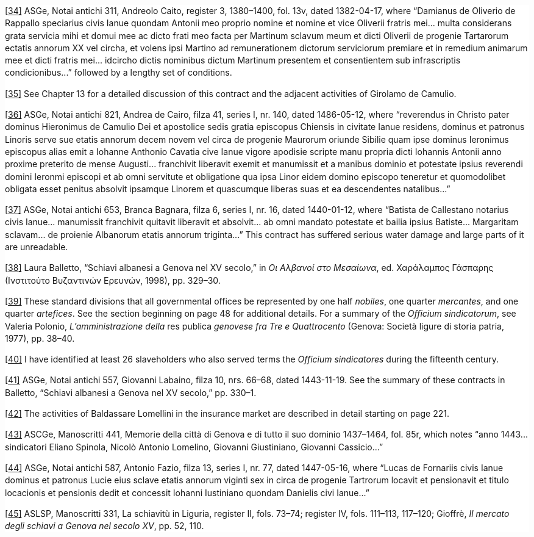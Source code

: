 [[34\]](#_ftnref34) ASGe, Notai antichi 311, Andreolo Caito, register 3, 1380–1400, fol. 13v, dated 1382-04-17, where “Damianus de Oliverio de Rappallo speciarius civis Ianue quondam Antonii meo proprio nomine et nomine et vice Oliverii fratris mei... multa considerans grata servicia mihi et domui mee ac dicto frati meo facta per Martinum sclavum meum et dicti Oliverii de progenie Tartarorum ectatis annorum XX vel circha, et volens ipsi Martino ad remunerationem dictorum serviciorum premiare et in remedium animarum mee et dicti fratris mei... idcircho dictis nominibus dictum Martinum presentem et consentientem sub infrascriptis condicionibus...” followed by a lengthy set of conditions.

[[35\]](#_ftnref35) See Chapter 13 for a detailed discussion of this contract and the adjacent activities of Girolamo de Camulio.

[[36\]](#_ftnref36) ASGe, Notai antichi 821, Andrea de Cairo, filza 41, series I, nr. 140, dated 1486-05-12, where “reverendus in Christo pater dominus Hieronimus de Camulio Dei et apostolice sedis gratia episcopus Chiensis in civitate Ianue residens, dominus et patronus Linoris serve sue etatis annorum decem novem vel circa de progenie Maurorum oriunde Sibilie quam ipse dominus Ieronimus episcopus alias emit a Iohanne Anthonio Cavatia cive Ianue vigore apodisie scripte manu propria dicti Iohannis Antonii anno proxime preterito de mense Augusti... franchivit liberavit exemit et manumissit et a manibus dominio et potestate ipsius reverendi domini Ieronmi episcopi et ab omni servitute et obligatione qua ipsa Linor eidem domino episcopo teneretur et quomodolibet obligata esset penitus absolvit ipsamque Linorem et quascumque liberas suas et ea descendentes natalibus...”

[[37\]](#_ftnref37) ASGe, Notai antichi 653, Branca Bagnara, filza 6, series I, nr. 16, dated 1440-01-12, where “Batista de Callestano notarius civis Ianue... manumissit franchivit quitavit liberavit et absolvit... ab omni mandato potestate et bailia ipsius Batiste... Margaritam sclavam... de proienie Albanorum etatis annorum triginta...” This contract has suffered serious water damage and large parts of it are unreadable.

[[38\]](#_ftnref38) Laura Balletto, “Schiavi albanesi a Genova nel XV secolo,” in *Οι Αλβανοί στο Μεσαίωνα*, ed. Χαράλαµπος Γάσπαρης (Ινστιτούτο Βυζαντινών Ερευνών, 1998), pp. 329–30.

[[39\]](#_ftnref39) These standard divisions that all governmental offices be represented by one half *nobiles*, one quarter *mercantes*, and one quarter *artefices*. See the section beginning on page 48 for additional details. For a summary of the *Officium sindicatorum*, see Valeria Polonio, *L’amministrazione della* res publica *genovese fra Tre e Quattrocento* (Genova: Società ligure di storia patria, 1977), pp. 38–40.

[[40\]](#_ftnref40) I have identified at least 26 slaveholders who also served terms the *Officium sindicatores* during the fifteenth century.

[[41\]](#_ftnref41) ASGe, Notai antichi 557, Giovanni Labaino, filza 10, nrs. 66–68, dated 1443-11-19. See the summary of these contracts in Balletto, “Schiavi albanesi a Genova nel XV secolo,” pp. 330–1.

[[42\]](#_ftnref42) The activities of Baldassare Lomellini in the insurance market are described in detail starting on page 221.

[[43\]](#_ftnref43) ASCGe, Manoscritti 441, Memorie della città di Genova e di tutto il suo dominio 1437–1464, fol. 85r, which notes “anno 1443... sindicatori Eliano Spinola, Nicolò Antonio Lomelino, Giovanni Giustiniano, Giovanni Cassicio...”

[[44\]](#_ftnref44) ASGe, Notai antichi 587, Antonio Fazio, filza 13, series I, nr. 77, dated 1447-05-16, where “Lucas de Fornariis civis Ianue dominus et patronus Lucie eius sclave etatis annorum viginti sex in circa de progenie Tartrorum locavit et pensionavit et titulo locacionis et pensionis dedit et concessit Iohanni Iustiniano quondam Danielis civi Ianue...”

[[45\]](#_ftnref45) ASLSP, Manoscritti 331, La schiavitù in Liguria, register II, fols. 73–74; register IV, fols. 111–113, 117–120; Gioffrè, *Il mercato degli schiavi a Genova nel secolo XV*, pp. 52, 110.
